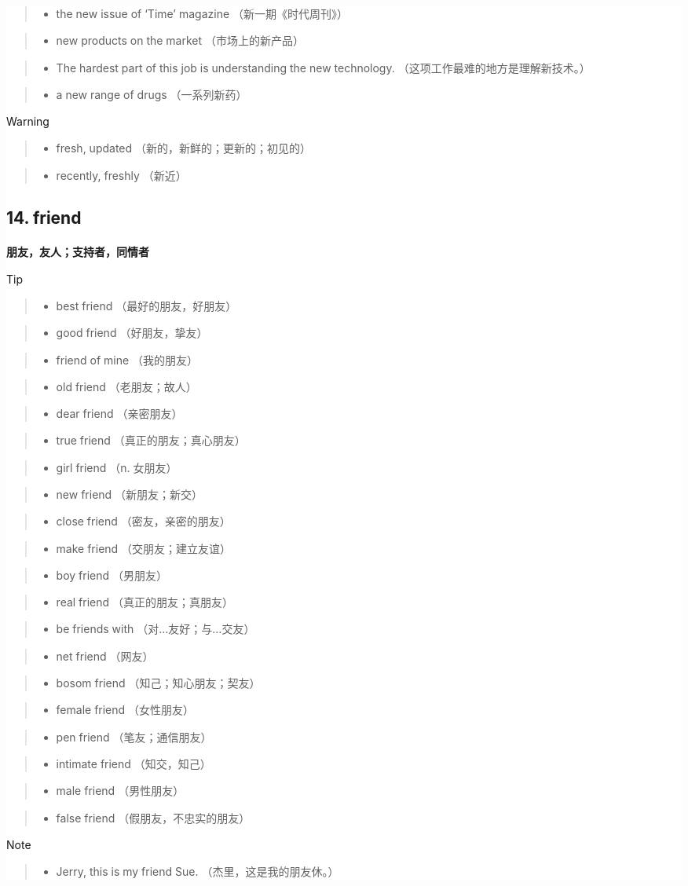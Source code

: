 > - the new issue of ‘Time’ magazine （新一期《时代周刊》）

> - new products on the market （市场上的新产品）

> - The hardest part of this job is understanding the new technology. （这项工作最难的地方是理解新技术。）

> - a new range of drugs （一系列新药）

> [!WARNING]

> - fresh, updated （新的，新鲜的；更新的；初见的）

> - recently, freshly （新近）

## 14. friend

**朋友，友人；支持者，同情者**

> [!TIP]

> - best friend （最好的朋友，好朋友）

> - good friend （好朋友，挚友）

> - friend of mine （我的朋友）

> - old friend （老朋友；故人）

> - dear friend （亲密朋友）

> - true friend （真正的朋友；真心朋友）

> - girl friend （n. 女朋友）

> - new friend （新朋友；新交）

> - close friend （密友，亲密的朋友）

> - make friend （交朋友；建立友谊）

> - boy friend （男朋友）

> - real friend （真正的朋友；真朋友）

> - be friends with （对…友好；与…交友）

> - net friend （网友）

> - bosom friend （知己；知心朋友；契友）

> - female friend （女性朋友）

> - pen friend （笔友；通信朋友）

> - intimate friend （知交，知己）

> - male friend （男性朋友）

> - false friend （假朋友，不忠实的朋友）

> [!NOTE]

> - Jerry, this is my friend Sue. （杰里，这是我的朋友休。）
